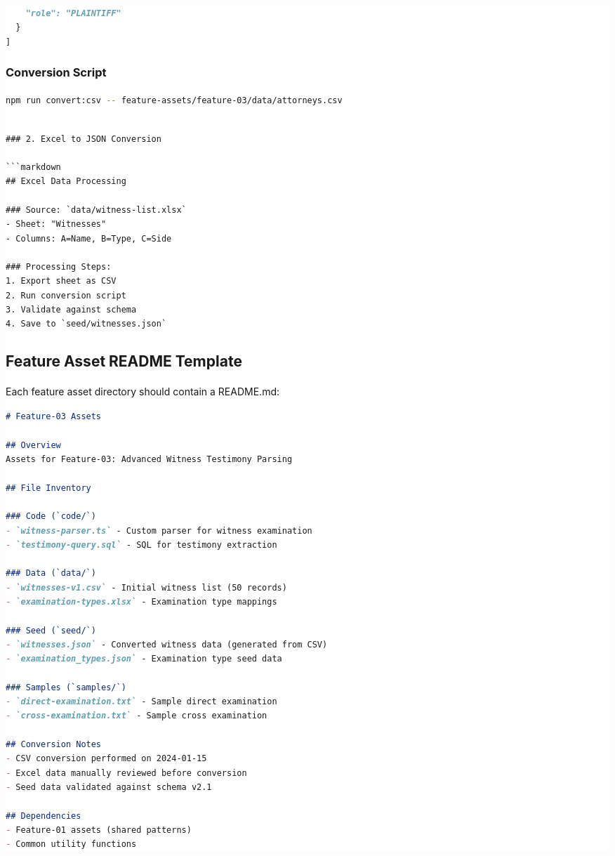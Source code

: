 ```markdown
    "role": "PLAINTIFF"
  }
]
```

### Conversion Script
```bash
npm run convert:csv -- feature-assets/feature-03/data/attorneys.csv
```
```

### 2. Excel to JSON Conversion

```markdown
## Excel Data Processing

### Source: `data/witness-list.xlsx`
- Sheet: "Witnesses"
- Columns: A=Name, B=Type, C=Side

### Processing Steps:
1. Export sheet as CSV
2. Run conversion script
3. Validate against schema
4. Save to `seed/witnesses.json`
```

## Feature Asset README Template

Each feature asset directory should contain a README.md:

```markdown
# Feature-03 Assets

## Overview
Assets for Feature-03: Advanced Witness Testimony Parsing

## File Inventory

### Code (`code/`)
- `witness-parser.ts` - Custom parser for witness examination
- `testimony-query.sql` - SQL for testimony extraction

### Data (`data/`)
- `witnesses-v1.csv` - Initial witness list (50 records)
- `examination-types.xlsx` - Examination type mappings

### Seed (`seed/`)
- `witnesses.json` - Converted witness data (generated from CSV)
- `examination_types.json` - Examination type seed data

### Samples (`samples/`)
- `direct-examination.txt` - Sample direct examination
- `cross-examination.txt` - Sample cross examination

## Conversion Notes
- CSV conversion performed on 2024-01-15
- Excel data manually reviewed before conversion
- Seed data validated against schema v2.1

## Dependencies
- Feature-01 assets (shared patterns)
- Common utility functions
```
